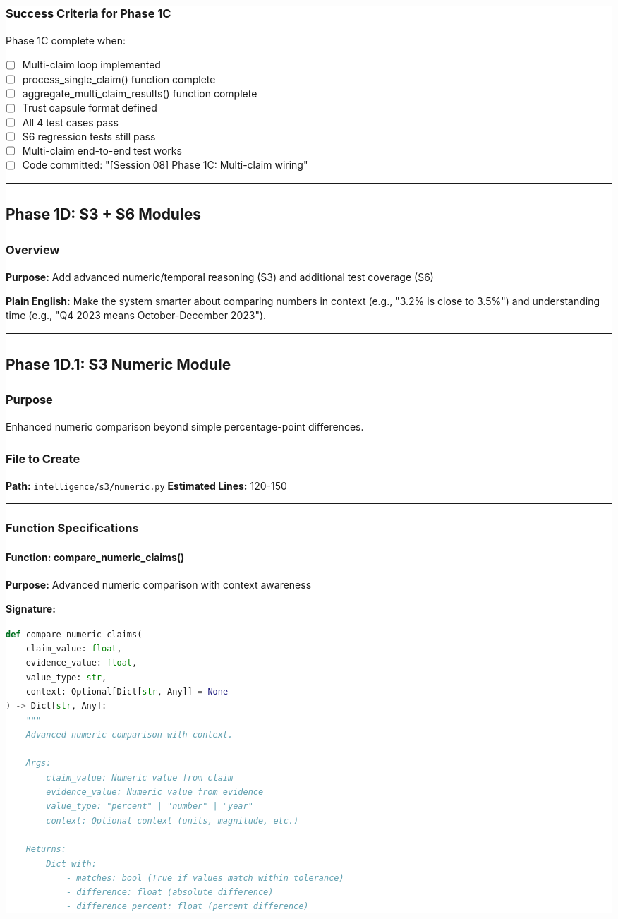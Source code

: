 
### Success Criteria for Phase 1C

Phase 1C complete when:
- [ ] Multi-claim loop implemented
- [ ] process_single_claim() function complete
- [ ] aggregate_multi_claim_results() function complete
- [ ] Trust capsule format defined
- [ ] All 4 test cases pass
- [ ] S6 regression tests still pass
- [ ] Multi-claim end-to-end test works
- [ ] Code committed: "[Session 08] Phase 1C: Multi-claim wiring"

---

## Phase 1D: S3 + S6 Modules

### Overview
**Purpose:** Add advanced numeric/temporal reasoning (S3) and additional test coverage (S6)

**Plain English:** Make the system smarter about comparing numbers in context (e.g., "3.2% is close to 3.5%") and understanding time (e.g., "Q4 2023 means October-December 2023").

---

## Phase 1D.1: S3 Numeric Module

### Purpose
Enhanced numeric comparison beyond simple percentage-point differences.

### File to Create
**Path:** `intelligence/s3/numeric.py`
**Estimated Lines:** 120-150

---

### Function Specifications

#### Function: compare_numeric_claims()

**Purpose:** Advanced numeric comparison with context awareness

**Signature:**
```python
def compare_numeric_claims(
    claim_value: float,
    evidence_value: float,
    value_type: str,
    context: Optional[Dict[str, Any]] = None
) -> Dict[str, Any]:
    """
    Advanced numeric comparison with context.

    Args:
        claim_value: Numeric value from claim
        evidence_value: Numeric value from evidence
        value_type: "percent" | "number" | "year"
        context: Optional context (units, magnitude, etc.)

    Returns:
        Dict with:
            - matches: bool (True if values match within tolerance)
            - difference: float (absolute difference)
            - difference_percent: float (percent difference)
```